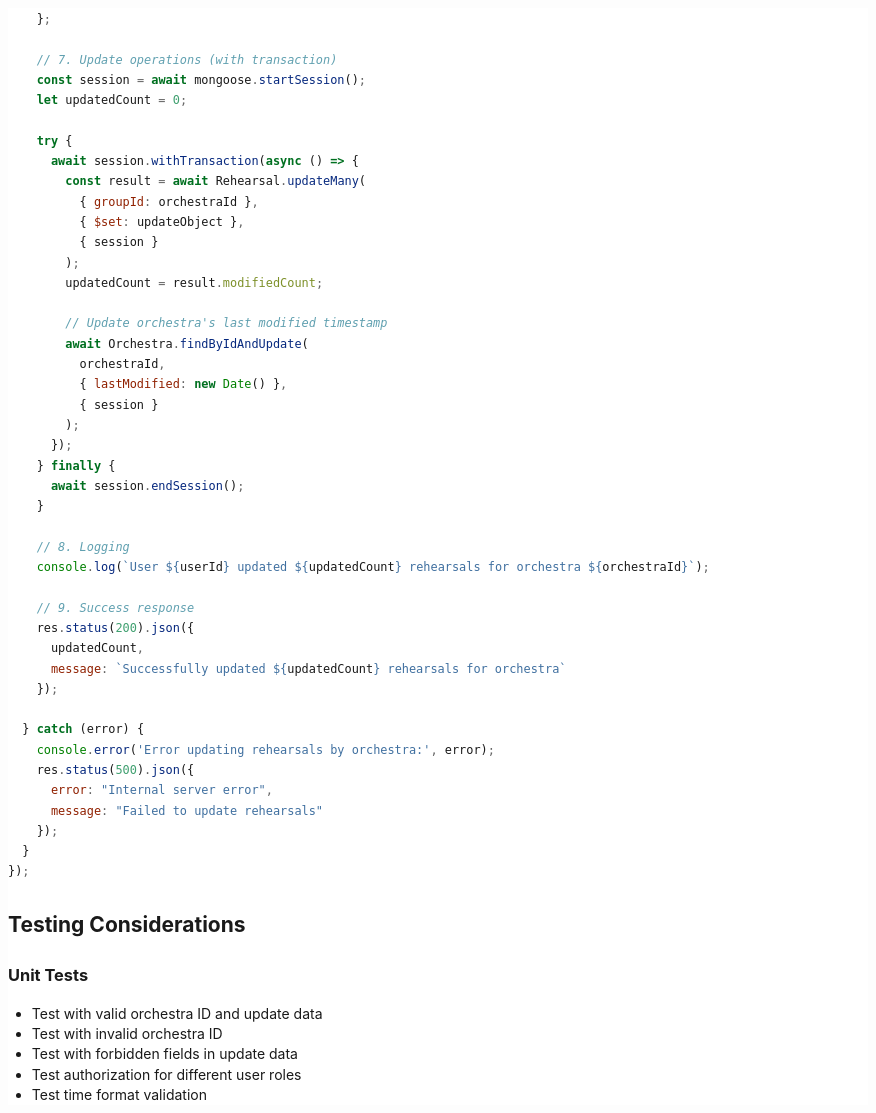 ```javascript
    };
    
    // 7. Update operations (with transaction)
    const session = await mongoose.startSession();
    let updatedCount = 0;
    
    try {
      await session.withTransaction(async () => {
        const result = await Rehearsal.updateMany(
          { groupId: orchestraId }, 
          { $set: updateObject },
          { session }
        );
        updatedCount = result.modifiedCount;
        
        // Update orchestra's last modified timestamp
        await Orchestra.findByIdAndUpdate(
          orchestraId,
          { lastModified: new Date() },
          { session }
        );
      });
    } finally {
      await session.endSession();
    }
    
    // 8. Logging
    console.log(`User ${userId} updated ${updatedCount} rehearsals for orchestra ${orchestraId}`);
    
    // 9. Success response
    res.status(200).json({
      updatedCount,
      message: `Successfully updated ${updatedCount} rehearsals for orchestra`
    });
    
  } catch (error) {
    console.error('Error updating rehearsals by orchestra:', error);
    res.status(500).json({
      error: "Internal server error",
      message: "Failed to update rehearsals"
    });
  }
});
```

## Testing Considerations

### Unit Tests
- Test with valid orchestra ID and update data
- Test with invalid orchestra ID
- Test with forbidden fields in update data
- Test authorization for different user roles
- Test time format validation
